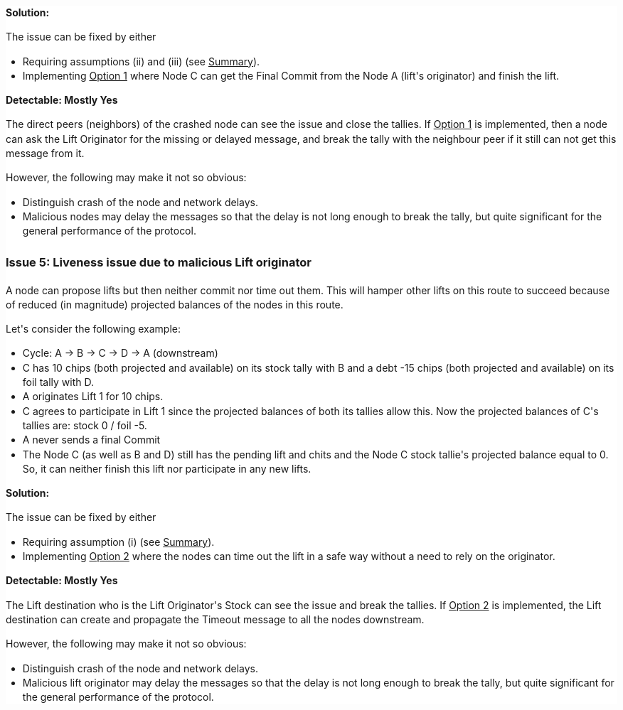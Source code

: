 **Solution:**

The issue can be fixed by either
- Requiring assumptions (ii) and (iii) (see [Summary](#summary)).
- Implementing [Option 1](#option-1) where Node C can get the Final Commit from the Node A (lift's originator)
and finish the lift.

**Detectable: Mostly Yes**

The direct peers (neighbors) of the crashed node can see the issue and close the tallies.
If [Option 1](#option-1) is implemented, then a node can ask the Lift Originator for the missing or delayed message,
and break the tally with the neighbour peer if it still can not get this message from it.    

However, the following may make it not so obvious:
- Distinguish crash of the node and network delays.
- Malicious nodes may delay the messages so that the delay is not long enough to break the tally, 
but quite significant for the general performance of the protocol.


### Issue 5: Liveness issue due to malicious Lift originator

A node can propose lifts but then neither commit nor time out them. This will hamper other lifts on this route
to succeed because of reduced (in magnitude) projected balances of the nodes in this route.

Let's consider the following example: 
- Cycle: A -> B -> C -> D -> A (downstream)
- C has 10 chips (both projected and available) on its stock tally with B and a debt -15 chips
(both projected and available) on its foil tally with D.
- A originates Lift 1 for 10 chips.
- C agrees to participate in Lift 1 since the projected balances of both its tallies allow this.
Now the projected balances of C's tallies are: stock 0 / foil -5.
- A never sends a final Commit
- The Node C (as well as B and D) still has the pending lift and chits 
and the Node C stock tallie's projected balance equal to 0.
So, it can neither finish this lift nor participate in any new lifts.   

**Solution:**

The issue can be fixed by either
- Requiring assumption (i) (see [Summary](#summary)).
- Implementing [Option 2](#option-2) where the nodes can time out the lift in a safe way without 
a need to rely on the originator.  

**Detectable: Mostly Yes**

The Lift destination who is the Lift Originator's Stock can see the issue and break the tallies.
If [Option 2](#option-2) is implemented, the Lift destination can create and propagate the Timeout message
to all the nodes downstream.  

However, the following may make it not so obvious:
- Distinguish crash of the node and network delays.
- Malicious lift originator may delay the messages so that the delay is not long enough to break the tally, 
but quite significant for the general performance of the protocol.
